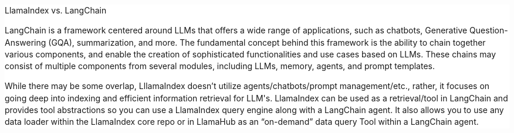 LlamaIndex vs. LangChain  

LangChain is a framework centered around LLMs that offers a wide range of applications, such as chatbots, Generative Question-Answering (GQA), summarization, and more. The fundamental concept behind this framework is the ability to chain together various components, and enable the creation of sophisticated functionalities and use cases based on LLMs. These chains may consist of multiple components from several modules, including LLMs, memory, agents, and prompt templates. 

While there may be some overlap, LllamaIndex doesn’t utilize agents/chatbots/prompt management/etc., rather, it focuses on going deep into indexing and efficient information retrieval for LLM's. LlamaIndex can be used as a retrieval/tool in LangChain and provides tool abstractions so you can use a LlamaIndex query engine along with a LangChain agent. It also allows you to use any data loader within the LlamaIndex core repo or in LlamaHub as an “on-demand” data query Tool within a LangChain agent. 

 

 

 


 
